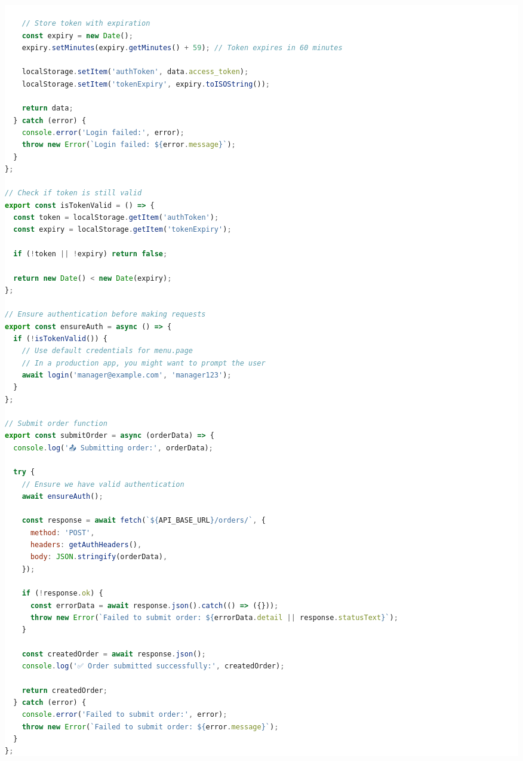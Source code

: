 ```javascript
    
    // Store token with expiration
    const expiry = new Date();
    expiry.setMinutes(expiry.getMinutes() + 59); // Token expires in 60 minutes
    
    localStorage.setItem('authToken', data.access_token);
    localStorage.setItem('tokenExpiry', expiry.toISOString());
    
    return data;
  } catch (error) {
    console.error('Login failed:', error);
    throw new Error(`Login failed: ${error.message}`);
  }
};

// Check if token is still valid
export const isTokenValid = () => {
  const token = localStorage.getItem('authToken');
  const expiry = localStorage.getItem('tokenExpiry');
  
  if (!token || !expiry) return false;
  
  return new Date() < new Date(expiry);
};

// Ensure authentication before making requests
export const ensureAuth = async () => {
  if (!isTokenValid()) {
    // Use default credentials for menu.page
    // In a production app, you might want to prompt the user
    await login('manager@example.com', 'manager123');
  }
};

// Submit order function
export const submitOrder = async (orderData) => {
  console.log('📤 Submitting order:', orderData);
  
  try {
    // Ensure we have valid authentication
    await ensureAuth();
    
    const response = await fetch(`${API_BASE_URL}/orders/`, {
      method: 'POST',
      headers: getAuthHeaders(),
      body: JSON.stringify(orderData),
    });

    if (!response.ok) {
      const errorData = await response.json().catch(() => ({}));
      throw new Error(`Failed to submit order: ${errorData.detail || response.statusText}`);
    }

    const createdOrder = await response.json();
    console.log('✅ Order submitted successfully:', createdOrder);
    
    return createdOrder;
  } catch (error) {
    console.error('Failed to submit order:', error);
    throw new Error(`Failed to submit order: ${error.message}`);
  }
};
```